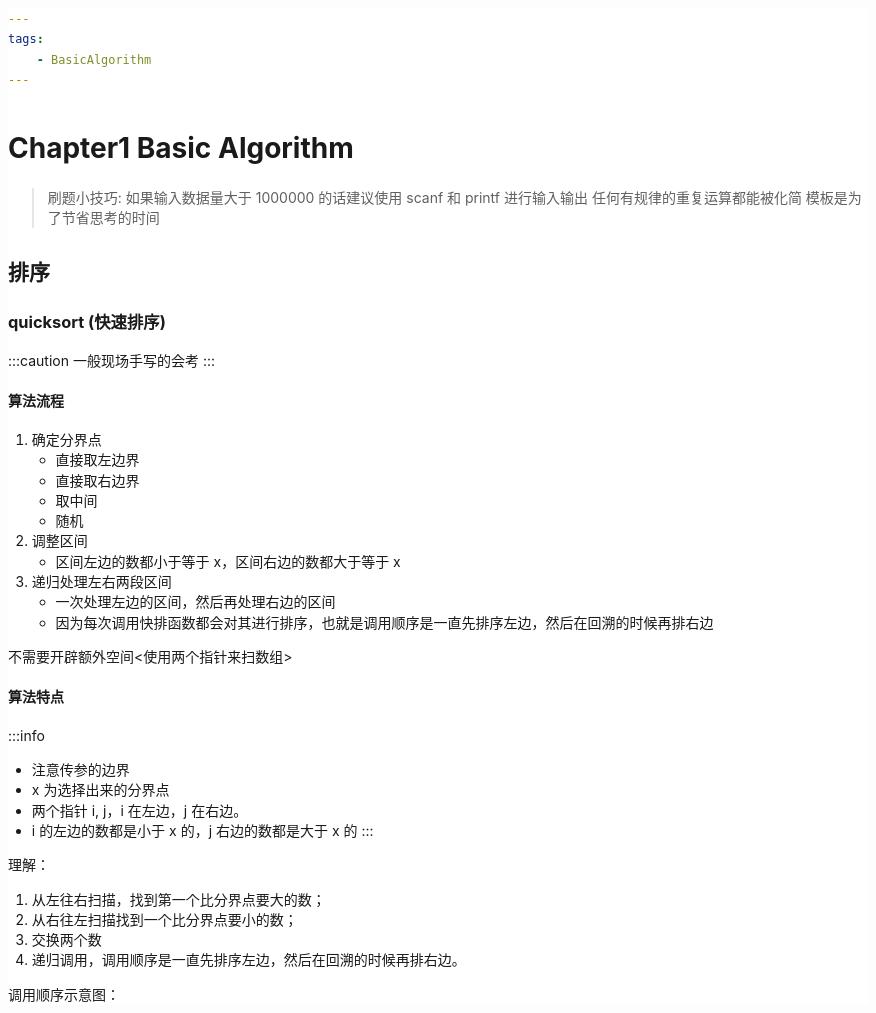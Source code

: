 ```yaml
---
tags:
    - BasicAlgorithm
---
```

# Chapter1 Basic Algorithm

> 刷题小技巧: 如果输入数据量大于 1000000 的话建议使用 scanf 和 printf 进行输入输出
> 任何有规律的重复运算都能被化简
> 模板是为了节省思考的时间

## 排序
### quicksort (快速排序)
:::caution
一般现场手写的会考
:::
#### 算法流程
1. 确定分界点
   + 直接取左边界
   + 直接取右边界
   + 取中间
   + 随机
2. 调整区间
   + 区间左边的数都小于等于 x，区间右边的数都大于等于 x
3. 递归处理左右两段区间
   + 一次处理左边的区间，然后再处理右边的区间
   + 因为每次调用快排函数都会对其进行排序，也就是调用顺序是一直先排序左边，然后在回溯的时候再排右边

不需要开辟额外空间<使用两个指针来扫数组>

#### 算法特点
:::info
- 注意传参的边界
- x 为选择出来的分界点
- 两个指针 i, j，i 在左边，j 在右边。
- i 的左边的数都是小于 x 的，j 右边的数都是大于 x 的
:::

理解：

1. 从左往右扫描，找到第一个比分界点要大的数；
2. 从右往左扫描找到一个比分界点要小的数；
3. 交换两个数
4. 递归调用，调用顺序是一直先排序左边，然后在回溯的时候再排右边。

调用顺序示意图：
